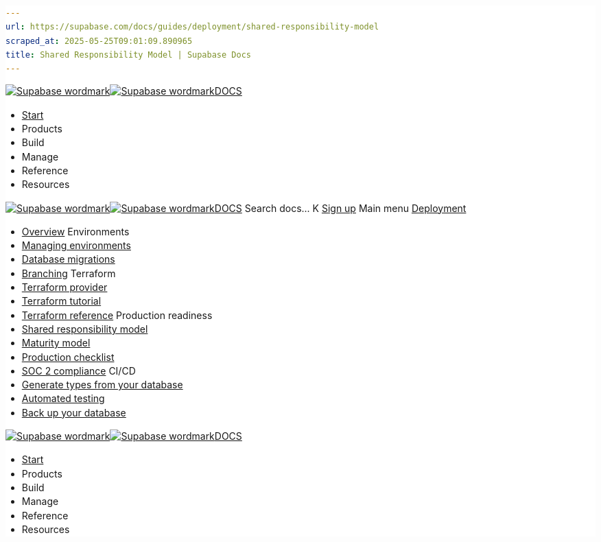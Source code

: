 ```yaml
---
url: https://supabase.com/docs/guides/deployment/shared-responsibility-model
scraped_at: 2025-05-25T09:01:09.890965
title: Shared Responsibility Model | Supabase Docs
---
```


[![Supabase wordmark](https://supabase.com/docs/_next/image?url=%2Fdocs%2Fsupabase-dark.svg&w=256&q=75)![Supabase wordmark](https://supabase.com/docs/_next/image?url=%2Fdocs%2Fsupabase-light.svg&w=256&q=75)DOCS](https://supabase.com/docs)
  * [Start](https://supabase.com/docs/guides/getting-started)
  * Products 
  * Build 
  * Manage 
  * Reference 
  * Resources 


[![Supabase wordmark](https://supabase.com/docs/_next/image?url=%2Fdocs%2Fsupabase-dark.svg&w=256&q=75)![Supabase wordmark](https://supabase.com/docs/_next/image?url=%2Fdocs%2Fsupabase-light.svg&w=256&q=75)DOCS](https://supabase.com/docs)
Search docs...
K
[Sign up](https://supabase.com/dashboard)
Main menu
[Deployment](https://supabase.com/docs/guides/deployment)
  * [Overview](https://supabase.com/docs/guides/deployment)
Environments
  * [Managing environments](https://supabase.com/docs/guides/deployment/managing-environments)
  * [Database migrations](https://supabase.com/docs/guides/deployment/database-migrations)
  * [Branching](https://supabase.com/docs/guides/deployment/branching)
Terraform
  * [Terraform provider](https://supabase.com/docs/guides/deployment/terraform)
  * [Terraform tutorial](https://supabase.com/docs/guides/deployment/terraform/tutorial)
  * [Terraform reference](https://supabase.com/docs/guides/deployment/terraform/reference)
Production readiness
  * [Shared responsibility model](https://supabase.com/docs/guides/deployment/shared-responsibility-model)
  * [Maturity model](https://supabase.com/docs/guides/deployment/maturity-model)
  * [Production checklist](https://supabase.com/docs/guides/deployment/going-into-prod)
  * [SOC 2 compliance](https://supabase.com/docs/guides/security/soc-2-compliance)
CI/CD
  * [Generate types from your database](https://supabase.com/docs/guides/deployment/ci/generating-types)
  * [Automated testing](https://supabase.com/docs/guides/deployment/ci/testing)
  * [Back up your database](https://supabase.com/docs/guides/deployment/ci/backups)


[![Supabase wordmark](https://supabase.com/docs/_next/image?url=%2Fdocs%2Fsupabase-dark.svg&w=256&q=75)![Supabase wordmark](https://supabase.com/docs/_next/image?url=%2Fdocs%2Fsupabase-light.svg&w=256&q=75)DOCS](https://supabase.com/docs)
  * [Start](https://supabase.com/docs/guides/getting-started)
  * Products 
  * Build 
  * Manage 
  * Reference 
  * Resources 
